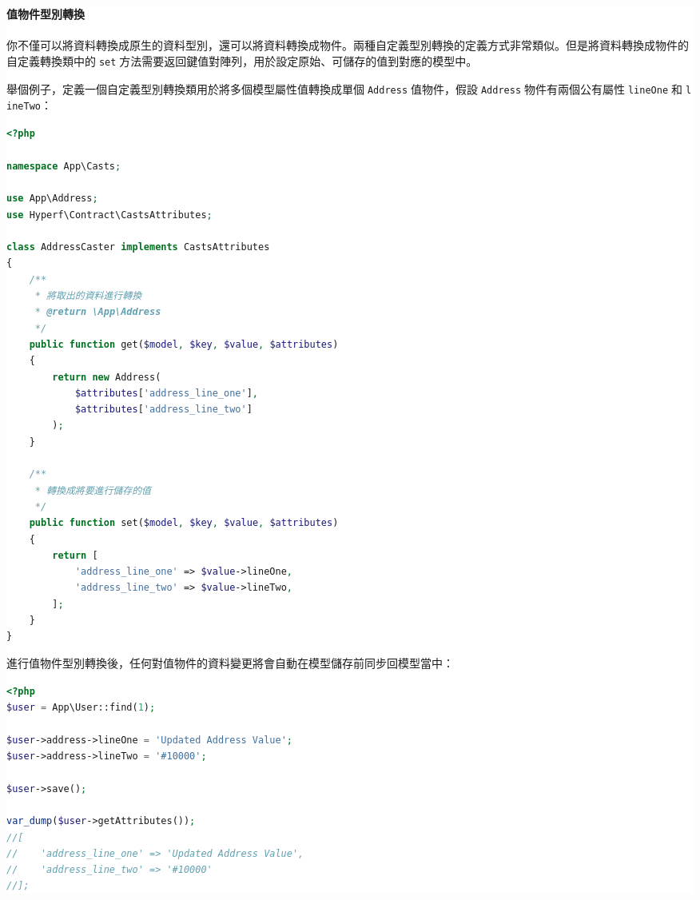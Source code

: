 #### 值物件型別轉換

你不僅可以將資料轉換成原生的資料型別，還可以將資料轉換成物件。兩種自定義型別轉換的定義方式非常類似。但是將資料轉換成物件的自定義轉換類中的 `set` 方法需要返回鍵值對陣列，用於設定原始、可儲存的值到對應的模型中。

舉個例子，定義一個自定義型別轉換類用於將多個模型屬性值轉換成單個 `Address` 值物件，假設 `Address` 物件有兩個公有屬性 `lineOne` 和 `lineTwo`：

```php
<?php

namespace App\Casts;

use App\Address;
use Hyperf\Contract\CastsAttributes;

class AddressCaster implements CastsAttributes
{
    /**
     * 將取出的資料進行轉換
     * @return \App\Address
     */
    public function get($model, $key, $value, $attributes)
    {
        return new Address(
            $attributes['address_line_one'],
            $attributes['address_line_two']
        );
    }

    /**
     * 轉換成將要進行儲存的值
     */
    public function set($model, $key, $value, $attributes)
    {
        return [
            'address_line_one' => $value->lineOne,
            'address_line_two' => $value->lineTwo,
        ];
    }
}
```

進行值物件型別轉換後，任何對值物件的資料變更將會自動在模型儲存前同步回模型當中：

```php
<?php
$user = App\User::find(1);

$user->address->lineOne = 'Updated Address Value';
$user->address->lineTwo = '#10000';

$user->save();

var_dump($user->getAttributes());
//[
//    'address_line_one' => 'Updated Address Value',
//    'address_line_two' => '#10000'
//];
```
